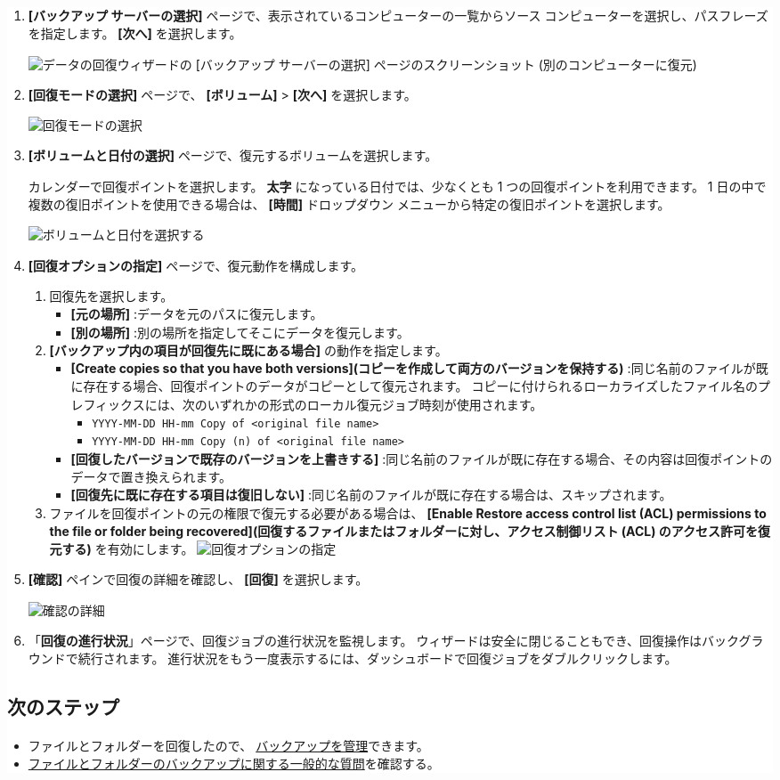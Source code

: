 1. **[バックアップ サーバーの選択]** ページで、表示されているコンピューターの一覧からソース コンピューターを選択し、パスフレーズを指定します。 **[次へ]** を選択します。

    ![データの回復ウィザードの [バックアップ サーバーの選択] ページのスクリーンショット (別のコンピューターに復元)](./media/backup-azure-restore-windows-server/alternatemachine_selectmachine_instantrestore.png)

1. **[回復モードの選択]** ページで、 **[ボリューム]**  >  **[次へ]** を選択します。

    ![回復モードの選択](./media/restore-all-files-volume-mars/select-recovery-mode.png)

1. **[ボリュームと日付の選択]** ページで、復元するボリュームを選択します。

    カレンダーで回復ポイントを選択します。 **太字** になっている日付では、少なくとも 1 つの回復ポイントを利用できます。 1 日の中で複数の復旧ポイントを使用できる場合は、 **[時間]** ドロップダウン メニューから特定の復旧ポイントを選択します。

     ![ボリュームと日付を選択する](./media/restore-all-files-volume-mars/select-volume-and-date.png)

1. **[回復オプションの指定]** ページで、復元動作を構成します。
    1. 回復先を選択します。
        - **[元の場所]** :データを元のパスに復元します。
        - **[別の場所]** :別の場所を指定してそこにデータを復元します。
    1. **[バックアップ内の項目が回復先に既にある場合]** の動作を指定します。
        - **[Create copies so that you have both versions]\(コピーを作成して両方のバージョンを保持する\)** :同じ名前のファイルが既に存在する場合、回復ポイントのデータがコピーとして復元されます。 コピーに付けられるローカライズしたファイル名のプレフィックスには、次のいずれかの形式のローカル復元ジョブ時刻が使用されます。
            - `YYYY-MM-DD HH-mm Copy of <original file name>`
            - `YYYY-MM-DD HH-mm Copy (n) of <original file name>`
        - **[回復したバージョンで既存のバージョンを上書きする]** :同じ名前のファイルが既に存在する場合、その内容は回復ポイントのデータで置き換えられます。
        - **[回復先に既に存在する項目は復旧しない]** :同じ名前のファイルが既に存在する場合は、スキップされます。
    1. ファイルを回復ポイントの元の権限で復元する必要がある場合は、 **[Enable Restore access control list (ACL) permissions to the file or folder being recovered]\(回復するファイルまたはフォルダーに対し、アクセス制御リスト (ACL) のアクセス許可を復元する\)** を有効にします。
        ![回復オプションの指定](./media/restore-all-files-volume-mars/specify-recovery-options.png)

1. **[確認]** ペインで回復の詳細を確認し、 **[回復]** を選択します。

    ![確認の詳細](./media/restore-all-files-volume-mars/confirmation-details.png)

1. 「**回復の進行状況**」ページで、回復ジョブの進行状況を監視します。 ウィザードは安全に閉じることもでき、回復操作はバックグラウンドで続行されます。 進行状況をもう一度表示するには、ダッシュボードで回復ジョブをダブルクリックします。

## <a name="next-steps"></a>次のステップ

- ファイルとフォルダーを回復したので、 [バックアップを管理](backup-azure-manage-windows-server.md)できます。
- [ファイルとフォルダーのバックアップに関する一般的な質問](backup-azure-file-folder-backup-faq.md)を確認する。
